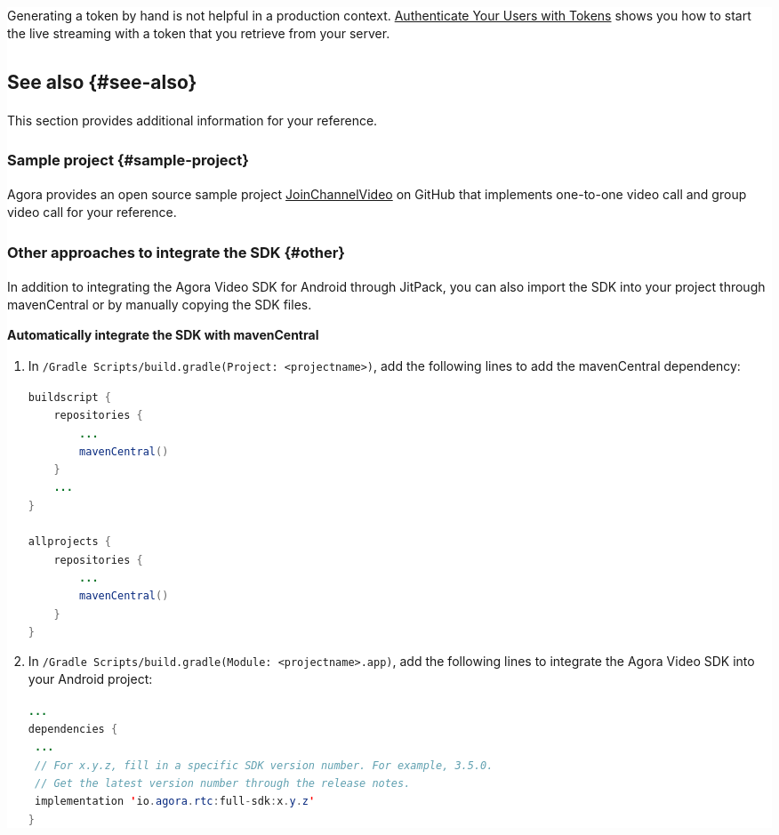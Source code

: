 Generating a token by hand is not helpful in a production context. [Authenticate Your Users with Tokens](https://docs.agora.io/en/Video/token_server?platform=Android) shows you how to start the live streaming with a token that you retrieve from your server.

## See also {#see-also}

This section provides additional information for your reference.

### Sample project {#sample-project}

Agora provides an open source sample project [JoinChannelVideo](https://github.com/AgoraIO/API-Examples/blob/master/Android/APIExample/app/src/main/java/io/agora/api/example/examples/basic/JoinChannelVideo.java) on GitHub that implements one-to-one video call and group video call for your reference.

### Other approaches to integrate the SDK {#other}

In addition to integrating the Agora Video SDK for Android through JitPack, you can also import the SDK into your project through mavenCentral or by manually copying the SDK files.

**Automatically integrate the SDK with mavenCentral**

1.  In `/Gradle Scripts/build.gradle(Project: <projectname>)`, add the following lines to add the mavenCentral dependency:

    ```java
    buildscript {
        repositories {
            ...
            mavenCentral()
        }
        ...
    }
    
    allprojects {
        repositories {
            ...
            mavenCentral()
        }
    }
    ```

2.  In `/Gradle Scripts/build.gradle(Module: <projectname>.app)`, add the following lines to integrate the Agora Video SDK into your Android project:

    ```java
    ...
    dependencies {
     ...
     // For x.y.z, fill in a specific SDK version number. For example, 3.5.0.
     // Get the latest version number through the release notes.
     implementation 'io.agora.rtc:full-sdk:x.y.z'
    }
    ```
